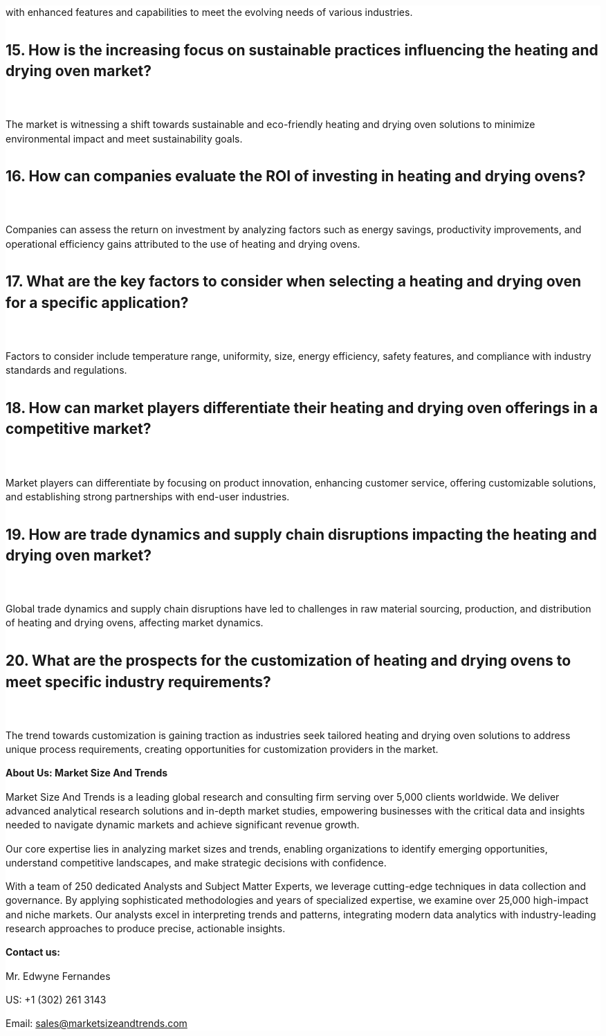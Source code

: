 with enhanced features and capabilities to meet the evolving needs of various industries.</p><h2>15. How is the increasing focus on sustainable practices influencing the heating and drying oven market?</h2><p>&nbsp;</p><p>The market is witnessing a shift towards sustainable and eco-friendly heating and drying oven solutions to minimize environmental impact and meet sustainability goals.</p><h2>16. How can companies evaluate the ROI of investing in heating and drying ovens?</h2><p>&nbsp;</p><p>Companies can assess the return on investment by analyzing factors such as energy savings, productivity improvements, and operational efficiency gains attributed to the use of heating and drying ovens.</p><h2>17. What are the key factors to consider when selecting a heating and drying oven for a specific application?</h2><p>&nbsp;</p><p>Factors to consider include temperature range, uniformity, size, energy efficiency, safety features, and compliance with industry standards and regulations.</p><h2>18. How can market players differentiate their heating and drying oven offerings in a competitive market?</h2><p>&nbsp;</p><p>Market players can differentiate by focusing on product innovation, enhancing customer service, offering customizable solutions, and establishing strong partnerships with end-user industries.</p><h2>19. How are trade dynamics and supply chain disruptions impacting the heating and drying oven market?</h2><p>&nbsp;</p><p>Global trade dynamics and supply chain disruptions have led to challenges in raw material sourcing, production, and distribution of heating and drying ovens, affecting market dynamics.</p><h2>20. What are the prospects for the customization of heating and drying ovens to meet specific industry requirements?</h2><p>&nbsp;</p><p>The trend towards customization is gaining traction as industries seek tailored heating and drying oven solutions to address unique process requirements, creating opportunities for customization providers in the market.</p></body></html></p><p><strong>About Us:&nbsp;Market Size And Trends</strong></p><p>Market Size And Trends&nbsp;is a leading global research and consulting firm serving over 5,000 clients worldwide. We deliver advanced analytical research solutions and in-depth market studies, empowering businesses with the critical data and insights needed to navigate dynamic markets and achieve significant revenue growth.</p><p>Our core expertise lies in analyzing market sizes and trends, enabling organizations to identify emerging opportunities, understand competitive landscapes, and make strategic decisions with confidence.</p><p>With a team of 250 dedicated Analysts and Subject Matter Experts, we leverage cutting-edge techniques in data collection and governance. By applying sophisticated methodologies and years of specialized expertise, we examine over 25,000 high-impact and niche markets. Our analysts excel in interpreting trends and patterns, integrating modern data analytics with industry-leading research approaches to produce precise, actionable insights.</p><p><strong>Contact us:</strong></p><p>Mr. Edwyne Fernandes</p><p>US: +1 (302) 261 3143</p><p>Email: <a href="mailto:sales@marketsizeandtrends.com">sales@marketsizeandtrends.com</a>&nbsp;</p>

